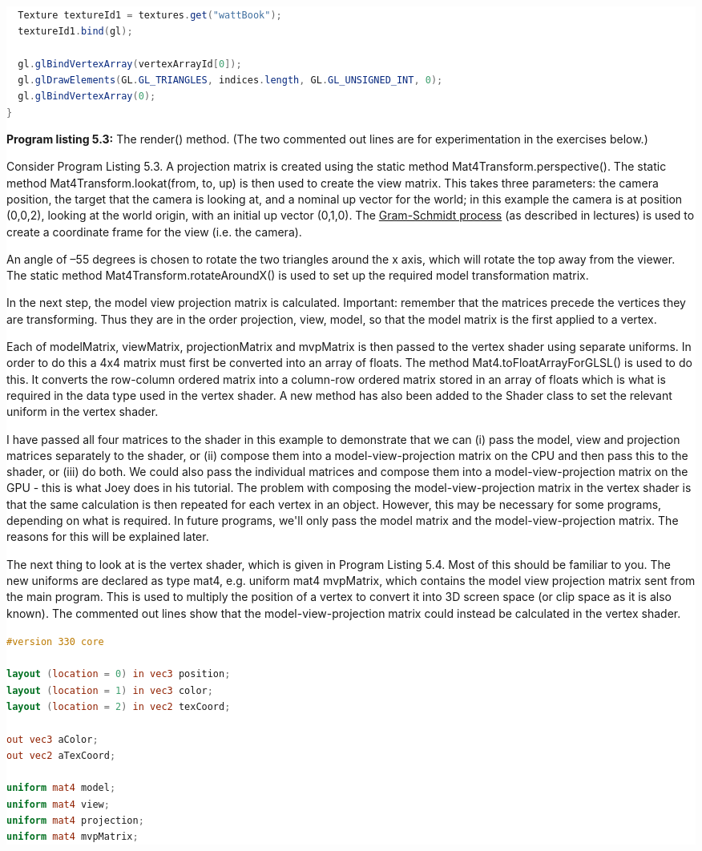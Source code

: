 ```java
  Texture textureId1 = textures.get("wattBook");
  textureId1.bind(gl);

  gl.glBindVertexArray(vertexArrayId[0]);
  gl.glDrawElements(GL.GL_TRIANGLES, indices.length, GL.GL_UNSIGNED_INT, 0);
  gl.glBindVertexArray(0);
}
```

**Program listing 5.3:** The render() method. (The two commented out lines are for experimentation in the exercises below.)

Consider Program Listing 5.3. A projection matrix is created using the static method Mat4Transform.perspective(). The static method Mat4Transform.lookat(from, to, up) is then used to create the view matrix. This takes three parameters: the camera position, the target that the camera is looking at, and a nominal up vector for the world; in this example the camera is at position (0,0,2), looking at the world origin, with an initial up vector (0,1,0). The [Gram-Schmidt process](https://en.wikipedia.org/wiki/Gram%E2%80%93Schmidt_process]) (as described in lectures) is used to create a coordinate frame for the view (i.e. the camera).

An angle of –55 degrees is chosen to rotate the two triangles around the x axis, which will rotate the top away from the viewer. The static method Mat4Transform.rotateAroundX() is used to set up the required model transformation matrix.

In the next step, the model view projection matrix is calculated. Important: remember that the matrices precede the vertices they are transforming. Thus they are in the order projection, view, model, so that the model matrix is the first applied to a vertex.

Each of modelMatrix, viewMatrix, projectionMatrix and mvpMatrix is then passed to the vertex shader using separate uniforms. In order to do this a 4x4 matrix must first be converted into an array of floats. The method Mat4.toFloatArrayForGLSL() is used to do this. It converts the row-column ordered matrix into a column-row ordered matrix stored in an array of floats which is what is required in the data type used in the vertex shader. A new method has also been added to the Shader class to set the relevant uniform in the vertex shader.

I have passed all four matrices to the shader in this example to demonstrate that we can (i) pass the model, view and projection matrices separately to the shader, or (ii) compose them into a model-view-projection matrix on the CPU and then pass this to the shader, or (iii) do both. We could also pass the individual matrices and compose them into a model-view-projection matrix on the GPU - this is what Joey does in his tutorial. The problem with composing the model-view-projection matrix in the vertex shader is that the same calculation is then repeated for each vertex in an object. However, this may be necessary for some programs, depending on what is required. In future programs, we'll only pass the model matrix and the model-view-projection matrix. The reasons for this will be explained later.

The next thing to look at is the vertex shader, which is given in Program Listing 5.4. Most of this should be familiar to you. The new uniforms are declared as type mat4, e.g. uniform mat4 mvpMatrix, which contains the model view projection matrix sent from the main program. This is used to multiply the position of a vertex to convert it into 3D screen space (or clip space as it is also known). The commented out lines show that the model-view-projection matrix could instead be calculated in the vertex shader.

```glsl
#version 330 core
  
layout (location = 0) in vec3 position;
layout (location = 1) in vec3 color;
layout (location = 2) in vec2 texCoord;

out vec3 aColor;
out vec2 aTexCoord;

uniform mat4 model;
uniform mat4 view;
uniform mat4 projection;
uniform mat4 mvpMatrix;

```
